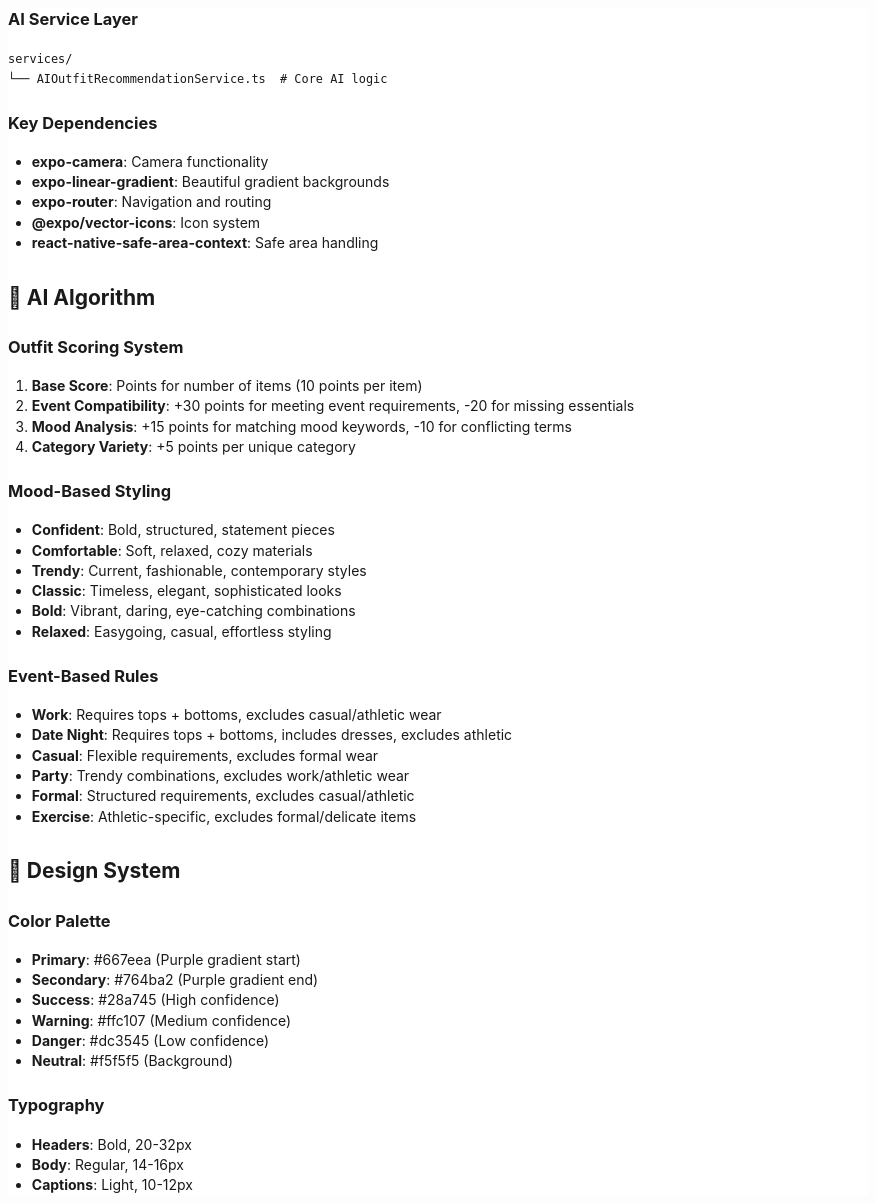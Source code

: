 ### AI Service Layer
```
services/
└── AIOutfitRecommendationService.ts  # Core AI logic
```

### Key Dependencies
- **expo-camera**: Camera functionality
- **expo-linear-gradient**: Beautiful gradient backgrounds
- **expo-router**: Navigation and routing
- **@expo/vector-icons**: Icon system
- **react-native-safe-area-context**: Safe area handling

## 🧠 AI Algorithm

### Outfit Scoring System
1. **Base Score**: Points for number of items (10 points per item)
2. **Event Compatibility**: +30 points for meeting event requirements, -20 for missing essentials
3. **Mood Analysis**: +15 points for matching mood keywords, -10 for conflicting terms
4. **Category Variety**: +5 points per unique category

### Mood-Based Styling
- **Confident**: Bold, structured, statement pieces
- **Comfortable**: Soft, relaxed, cozy materials
- **Trendy**: Current, fashionable, contemporary styles
- **Classic**: Timeless, elegant, sophisticated looks
- **Bold**: Vibrant, daring, eye-catching combinations
- **Relaxed**: Easygoing, casual, effortless styling

### Event-Based Rules
- **Work**: Requires tops + bottoms, excludes casual/athletic wear
- **Date Night**: Requires tops + bottoms, includes dresses, excludes athletic
- **Casual**: Flexible requirements, excludes formal wear
- **Party**: Trendy combinations, excludes work/athletic wear
- **Formal**: Structured requirements, excludes casual/athletic
- **Exercise**: Athletic-specific, excludes formal/delicate items

## 🎨 Design System

### Color Palette
- **Primary**: #667eea (Purple gradient start)
- **Secondary**: #764ba2 (Purple gradient end)
- **Success**: #28a745 (High confidence)
- **Warning**: #ffc107 (Medium confidence)
- **Danger**: #dc3545 (Low confidence)
- **Neutral**: #f5f5f5 (Background)

### Typography
- **Headers**: Bold, 20-32px
- **Body**: Regular, 14-16px
- **Captions**: Light, 10-12px
